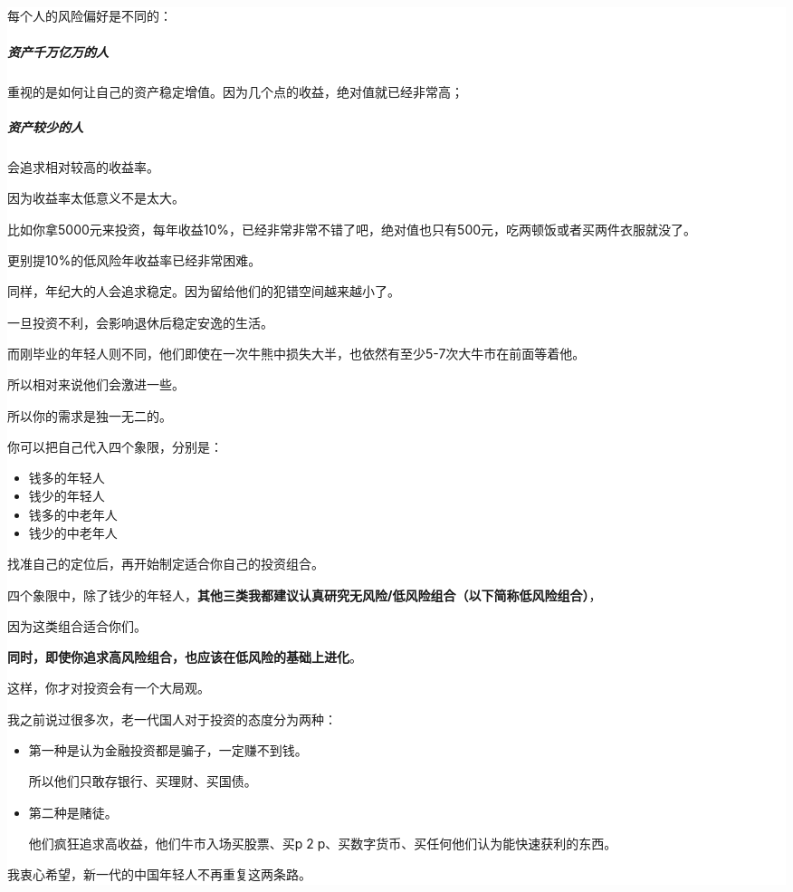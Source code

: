 

每个人的风险偏好是不同的：

##### 资产千万亿万的人

重视的是如何让自己的资产稳定增值。因为几个点的收益，绝对值就已经非常高；



##### 资产较少的人

会追求相对较高的收益率。

因为收益率太低意义不是太大。

比如你拿5000元来投资，每年收益10%，已经非常非常不错了吧，绝对值也只有500元，吃两顿饭或者买两件衣服就没了。

更别提10%的低风险年收益率已经非常困难。



同样，年纪大的人会追求稳定。因为留给他们的犯错空间越来越小了。

一旦投资不利，会影响退休后稳定安逸的生活。

而刚毕业的年轻人则不同，他们即使在一次牛熊中损失大半，也依然有至少5-7次大牛市在前面等着他。

所以相对来说他们会激进一些。



所以你的需求是独一无二的。

你可以把自己代入四个象限，分别是：

- 钱多的年轻人
- 钱少的年轻人
- 钱多的中老年人
- 钱少的中老年人



找准自己的定位后，再开始制定适合你自己的投资组合。

四个象限中，除了钱少的年轻人，**其他三类我都建议认真研究无风险/低风险组合（以下简称低风险组合）**，

因为这类组合适合你们。

**同时，即使你追求高风险组合，也应该在低风险的基础上进化**。

这样，你才对投资会有一个大局观。



我之前说过很多次，老一代国人对于投资的态度分为两种：

- 第一种是认为金融投资都是骗子，一定赚不到钱。

  所以他们只敢存银行、买理财、买国债。

- 第二种是赌徒。

  他们疯狂追求高收益，他们牛市入场买股票、买p 2 p、买数字货币、买任何他们认为能快速获利的东西。



我衷心希望，新一代的中国年轻人不再重复这两条路。